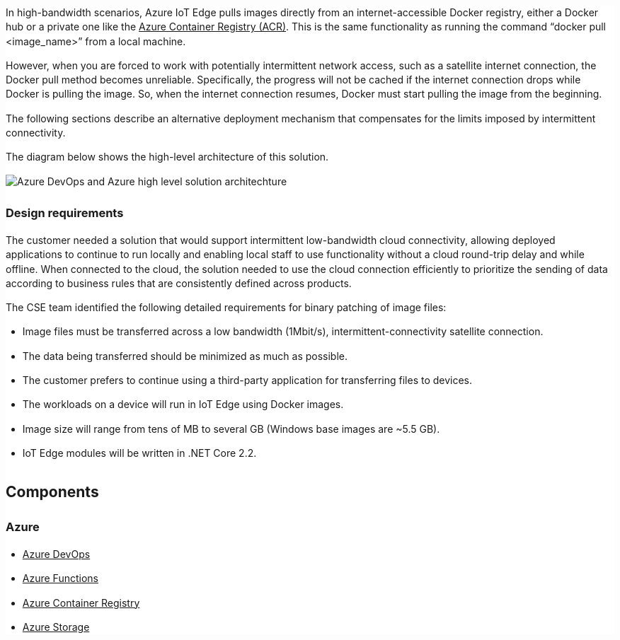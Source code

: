 In high-bandwidth scenarios, Azure IoT Edge pulls images directly from an
internet-accessible Docker registry, either a Docker hub or a private one like
the [Azure Container Registry
(ACR)](https://azure.microsoft.com/services/container-registry/#overview).
This is the same functionality as running the command “docker pull
\<image\_name\>” from a local machine.

However, when you are forced to work with potentially intermittent network
access, such as a satellite internet connection, the Docker pull method becomes
unreliable. Specifically, the progress will not be cached if the internet
connection drops while Docker is pulling the image. So, when the internet
connection resumes, Docker must start pulling the image from the beginning.

The following sections describe an alternative deployment mechanism that
compensates for the limits imposed by intermittent connectivity.

The diagram below shows the high-level architecture of this solution.

![Azure DevOps and Azure high level solution architechture](../media/efficient-docker-image-deployment-01.png)

### Design requirements

The customer needed a solution that would support intermittent low-bandwidth
cloud connectivity, allowing deployed applications to continue to run locally
and enabling local staff to use functionality without a cloud round-trip delay
and while offline. When connected to the cloud, the solution needed to use the
cloud connection efficiently to prioritize the sending of data according to
business rules that are consistently defined across products.

The CSE team identified the following detailed requirements for binary patching
of image files:

-   Image files must be transferred across a low bandwidth (1Mbit/s), intermittent-connectivity satellite connection.

-   The data being transferred should be minimized as much as possible.

-   The customer prefers to continue using a third-party application for transferring files to devices.

-   The workloads on a device will run in IoT Edge using Docker images.

-   Image size will range from tens of MB to several GB (Windows base images are \~5.5 GB).

-   IoT Edge modules will be written in .NET Core 2.2.

## Components

### Azure

-   [Azure DevOps](https://azure.microsoft.com/services/devops/)

-   [Azure Functions](https://azure.microsoft.com/services/functions/)

-   [Azure Container Registry](https://azure.microsoft.com/services/container-registry/#overview)

-   [Azure Storage](https://azure.microsoft.com/services/storage/)
